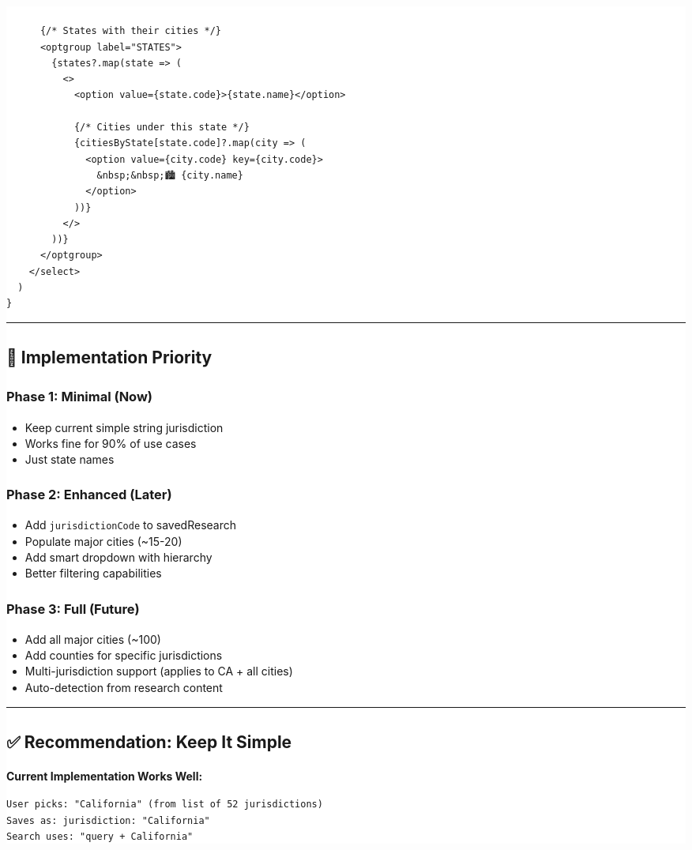 ```tsx
      
      {/* States with their cities */}
      <optgroup label="STATES">
        {states?.map(state => (
          <>
            <option value={state.code}>{state.name}</option>
            
            {/* Cities under this state */}
            {citiesByState[state.code]?.map(city => (
              <option value={city.code} key={city.code}>
                &nbsp;&nbsp;🏙️ {city.name}
              </option>
            ))}
          </>
        ))}
      </optgroup>
    </select>
  )
}
```

---

## 🚀 Implementation Priority

### Phase 1: Minimal (Now)
- Keep current simple string jurisdiction
- Works fine for 90% of use cases
- Just state names

### Phase 2: Enhanced (Later)
- Add `jurisdictionCode` to savedResearch
- Populate major cities (~15-20)
- Add smart dropdown with hierarchy
- Better filtering capabilities

### Phase 3: Full (Future)
- Add all major cities (~100)
- Add counties for specific jurisdictions
- Multi-jurisdiction support (applies to CA + all cities)
- Auto-detection from research content

---

## ✅ Recommendation: **Keep It Simple**

**Current Implementation Works Well:**
```
User picks: "California" (from list of 52 jurisdictions)
Saves as: jurisdiction: "California"
Search uses: "query + California"
```

